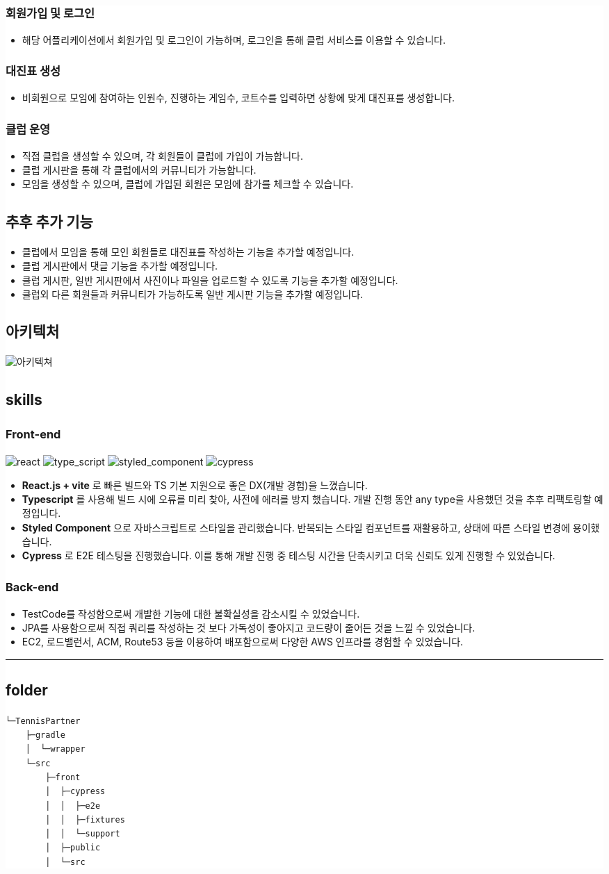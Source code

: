 ### 회원가입 및 로그인
 - 해당 어플리케이션에서 회원가입 및 로그인이 가능하며, 로그인을 통해 클럽 서비스를 이용할 수 있습니다.

### 대진표 생성
 - 비회원으로 모임에 참여하는 인원수, 진행하는 게임수, 코트수를 입력하면 상황에 맞게 대진표를 생성합니다.

### 클럽 운영
 - 직접 클럽을 생성할 수 있으며, 각 회원들이 클럽에 가입이 가능합니다.
 - 클럽 게시판을 통해 각 클럽에서의 커뮤니티가 가능합니다.
 - 모임을 생성할 수 있으며, 클럽에 가입된 회원은 모임에 참가를 체크할 수 있습니다.

## 추후 추가 기능
 - 클럽에서 모임을 통해 모인 회원들로 대진표를 작성하는 기능을 추가할 예정입니다.
 - 클럽 게시판에서 댓글 기능을 추가할 예정입니다.
 - 클럽 게시판, 일반 게시판에서 사진이나 파일을 업로드할 수 있도록 기능을 추가할 예정입니다.
 - 클럽외 다른 회원들과 커뮤니티가 가능하도록 일반 게시판 기능을 추가할 예정입니다.

## 아키텍처
  <img src="https://user-images.githubusercontent.com/50473516/235689445-15160436-4d29-4993-ae63-cde8b28dab70.png" alt="아키텍쳐" width=95%>

## skills

### Front-end

<p>
  <img src="https://user-images.githubusercontent.com/52682603/138834243-fb74d81e-e90d-4c6a-8793-05df588f59ab.png" alt="react" width=20%>
  <img src="https://user-images.githubusercontent.com/52682603/138834262-a7af2293-e398-416d-8dd3-ff5fab8cb80d.png" alt="type_script" width=20%>    
  <img src="https://user-images.githubusercontent.com/50473516/235687897-51a4b631-bd4f-4b36-8a27-84add5155852.jpeg" alt="styled_component" width=20%>
  <img src="https://user-images.githubusercontent.com/50473516/235687219-501335c1-780d-4189-a78d-3f2df2cd822e.png" alt="cypress" width=20%>
</p>

- **React.js + vite** 로 빠른 빌드와 TS 기본 지원으로 좋은 DX(개발 경험)을 느꼈습니다.
- **Typescript** 를 사용해 빌드 시에 오류를 미리 찾아, 사전에 에러를 방지 했습니다. 개발 진행 동안 any type을 사용했던 것을 추후 리팩토링할 예정입니다.
- **Styled Component** 으로 자바스크립트로 스타일을 관리했습니다. 반복되는 스타일 컴포넌트를 재활용하고, 상태에 따른 스타일 변경에 용이했습니다.  
- **Cypress** 로 E2E 테스팅을 진행했습니다. 이를 통해 개발 진행 중 테스팅 시간을 단축시키고 더욱 신뢰도 있게 진행할 수 있었습니다.

### Back-end

- TestCode를 작성함으로써 개발한 기능에 대한 불확실성을 감소시킬 수 있었습니다.
- JPA를 사용함으로써 직접 쿼리를 작성하는 것 보다 가독성이 좋아지고 코드량이 줄어든 것을 느낄 수 있었습니다.
- EC2, 로드밸런서, ACM, Route53 등을 이용하여 배포함으로써 다양한 AWS 인프라를 경험할 수 있었습니다.

---


## folder
``` bash
└─TennisPartner
    ├─gradle
    │  └─wrapper
    └─src
        ├─front
        │  ├─cypress
        │  │  ├─e2e
        │  │  ├─fixtures
        │  │  └─support
        │  ├─public
        │  └─src
```